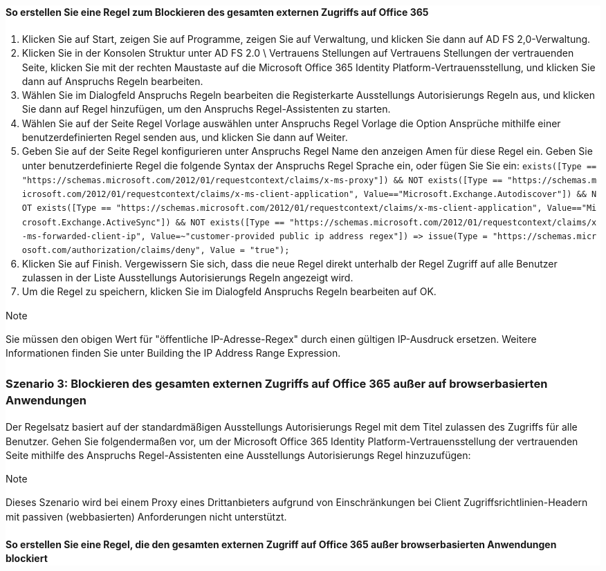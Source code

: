 #### <a name="to-create-a-rule-to-block-all-external-access-to-office-365"></a>So erstellen Sie eine Regel zum Blockieren des gesamten externen Zugriffs auf Office 365



1. Klicken Sie auf Start, zeigen Sie auf Programme, zeigen Sie auf Verwaltung, und klicken Sie dann auf AD FS 2,0-Verwaltung.
2. Klicken Sie in der Konsolen Struktur unter AD FS 2.0 \ Vertrauens Stellungen auf Vertrauens Stellungen der vertrauenden Seite, klicken Sie mit der rechten Maustaste auf die Microsoft Office 365 Identity Platform-Vertrauensstellung, und klicken Sie dann auf Anspruchs Regeln bearbeiten. 
3. Wählen Sie im Dialogfeld Anspruchs Regeln bearbeiten die Registerkarte Ausstellungs Autorisierungs Regeln aus, und klicken Sie dann auf Regel hinzufügen, um den Anspruchs Regel-Assistenten zu starten.
4. Wählen Sie auf der Seite Regel Vorlage auswählen unter Anspruchs Regel Vorlage die Option Ansprüche mithilfe einer benutzerdefinierten Regel senden aus, und klicken Sie dann auf Weiter.
5. Geben Sie auf der Seite Regel konfigurieren unter Anspruchs Regel Name den anzeigen Amen für diese Regel ein. Geben Sie unter benutzerdefinierte Regel die folgende Syntax der Anspruchs Regel Sprache ein, oder fügen Sie Sie ein: `exists([Type == "https://schemas.microsoft.com/2012/01/requestcontext/claims/x-ms-proxy"]) &&
    NOT exists([Type == "https://schemas.microsoft.com/2012/01/requestcontext/claims/x-ms-client-application",
    Value=="Microsoft.Exchange.Autodiscover"]) &&
    NOT exists([Type == "https://schemas.microsoft.com/2012/01/requestcontext/claims/x-ms-client-application",
    Value=="Microsoft.Exchange.ActiveSync"]) &&
    NOT exists([Type == "https://schemas.microsoft.com/2012/01/requestcontext/claims/x-ms-forwarded-client-ip",
    Value=~"customer-provided public ip address regex"])
    => issue(Type = "https://schemas.microsoft.com/authorization/claims/deny", Value = "true");`
6. Klicken Sie auf Finish. Vergewissern Sie sich, dass die neue Regel direkt unterhalb der Regel Zugriff auf alle Benutzer zulassen in der Liste Ausstellungs Autorisierungs Regeln angezeigt wird.
7. Um die Regel zu speichern, klicken Sie im Dialogfeld Anspruchs Regeln bearbeiten auf OK.

>[!NOTE]
>Sie müssen den obigen Wert für "öffentliche IP-Adresse-Regex" durch einen gültigen IP-Ausdruck ersetzen. Weitere Informationen finden Sie unter Building the IP Address Range Expression.

### <a name="scenario-3-block-all-external-access-to-office-365-except-browser-based-applications"></a>Szenario 3: Blockieren des gesamten externen Zugriffs auf Office 365 außer auf browserbasierten Anwendungen

Der Regelsatz basiert auf der standardmäßigen Ausstellungs Autorisierungs Regel mit dem Titel zulassen des Zugriffs für alle Benutzer. Gehen Sie folgendermaßen vor, um der Microsoft Office 365 Identity Platform-Vertrauensstellung der vertrauenden Seite mithilfe des Anspruchs Regel-Assistenten eine Ausstellungs Autorisierungs Regel hinzuzufügen:

>[!NOTE]
>Dieses Szenario wird bei einem Proxy eines Drittanbieters aufgrund von Einschränkungen bei Client Zugriffsrichtlinien-Headern mit passiven (webbasierten) Anforderungen nicht unterstützt.

#### <a name="to-create-a-rule-to-block-all-external-access-to-office-365-except-browser-based-applications"></a>So erstellen Sie eine Regel, die den gesamten externen Zugriff auf Office 365 außer browserbasierten Anwendungen blockiert
